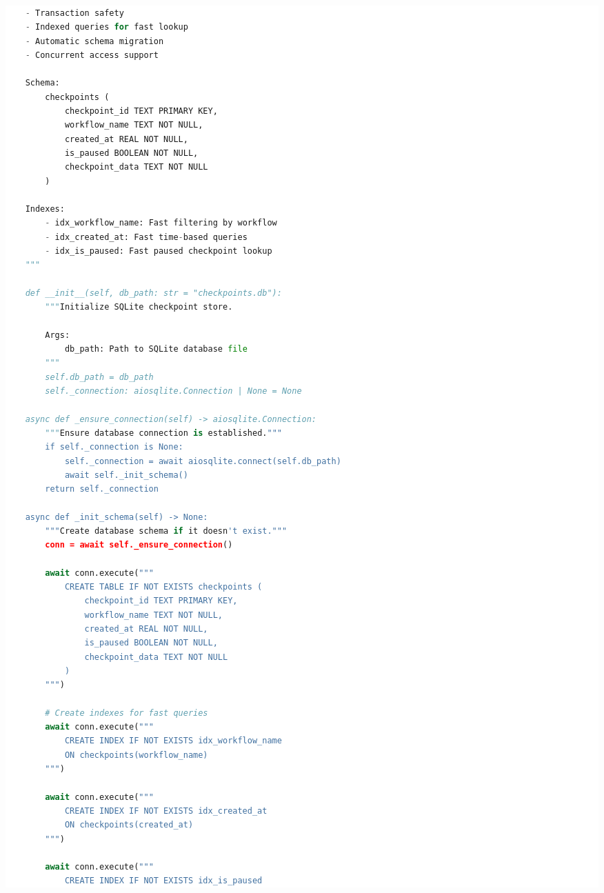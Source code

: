 ```python
    - Transaction safety
    - Indexed queries for fast lookup
    - Automatic schema migration
    - Concurrent access support

    Schema:
        checkpoints (
            checkpoint_id TEXT PRIMARY KEY,
            workflow_name TEXT NOT NULL,
            created_at REAL NOT NULL,
            is_paused BOOLEAN NOT NULL,
            checkpoint_data TEXT NOT NULL
        )

    Indexes:
        - idx_workflow_name: Fast filtering by workflow
        - idx_created_at: Fast time-based queries
        - idx_is_paused: Fast paused checkpoint lookup
    """

    def __init__(self, db_path: str = "checkpoints.db"):
        """Initialize SQLite checkpoint store.

        Args:
            db_path: Path to SQLite database file
        """
        self.db_path = db_path
        self._connection: aiosqlite.Connection | None = None

    async def _ensure_connection(self) -> aiosqlite.Connection:
        """Ensure database connection is established."""
        if self._connection is None:
            self._connection = await aiosqlite.connect(self.db_path)
            await self._init_schema()
        return self._connection

    async def _init_schema(self) -> None:
        """Create database schema if it doesn't exist."""
        conn = await self._ensure_connection()

        await conn.execute("""
            CREATE TABLE IF NOT EXISTS checkpoints (
                checkpoint_id TEXT PRIMARY KEY,
                workflow_name TEXT NOT NULL,
                created_at REAL NOT NULL,
                is_paused BOOLEAN NOT NULL,
                checkpoint_data TEXT NOT NULL
            )
        """)

        # Create indexes for fast queries
        await conn.execute("""
            CREATE INDEX IF NOT EXISTS idx_workflow_name
            ON checkpoints(workflow_name)
        """)

        await conn.execute("""
            CREATE INDEX IF NOT EXISTS idx_created_at
            ON checkpoints(created_at)
        """)

        await conn.execute("""
            CREATE INDEX IF NOT EXISTS idx_is_paused
```